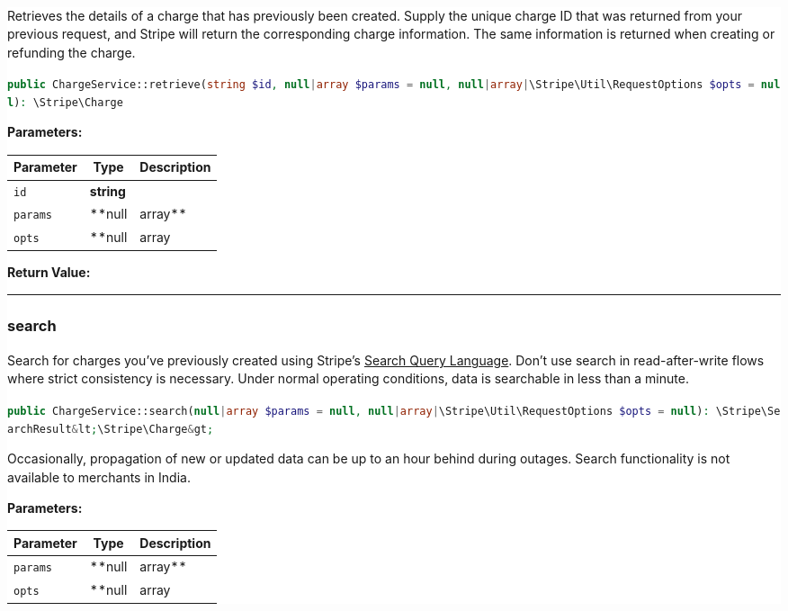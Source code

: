 Retrieves the details of a charge that has previously been created. Supply the
unique charge ID that was returned from your previous request, and Stripe will
return the corresponding charge information. The same information is returned
when creating or refunding the charge.

```php
public ChargeService::retrieve(string $id, null|array $params = null, null|array|\Stripe\Util\RequestOptions $opts = null): \Stripe\Charge
```








**Parameters:**

| Parameter | Type | Description |
|-----------|------|-------------|
| `id` | **string** |  |
| `params` | **null|array** |  |
| `opts` | **null|array|\Stripe\Util\RequestOptions** |  |


**Return Value:**





---
### search

Search for charges you’ve previously created using Stripe’s <a
href="/docs/search#search-query-language">Search Query Language</a>. Don’t use
search in read-after-write flows where strict consistency is necessary. Under
normal operating conditions, data is searchable in less than a minute.

```php
public ChargeService::search(null|array $params = null, null|array|\Stripe\Util\RequestOptions $opts = null): \Stripe\SearchResult&lt;\Stripe\Charge&gt;
```

Occasionally, propagation of new or updated data can be up to an hour behind
during outages. Search functionality is not available to merchants in India.






**Parameters:**

| Parameter | Type | Description |
|-----------|------|-------------|
| `params` | **null|array** |  |
| `opts` | **null|array|\Stripe\Util\RequestOptions** |  |

